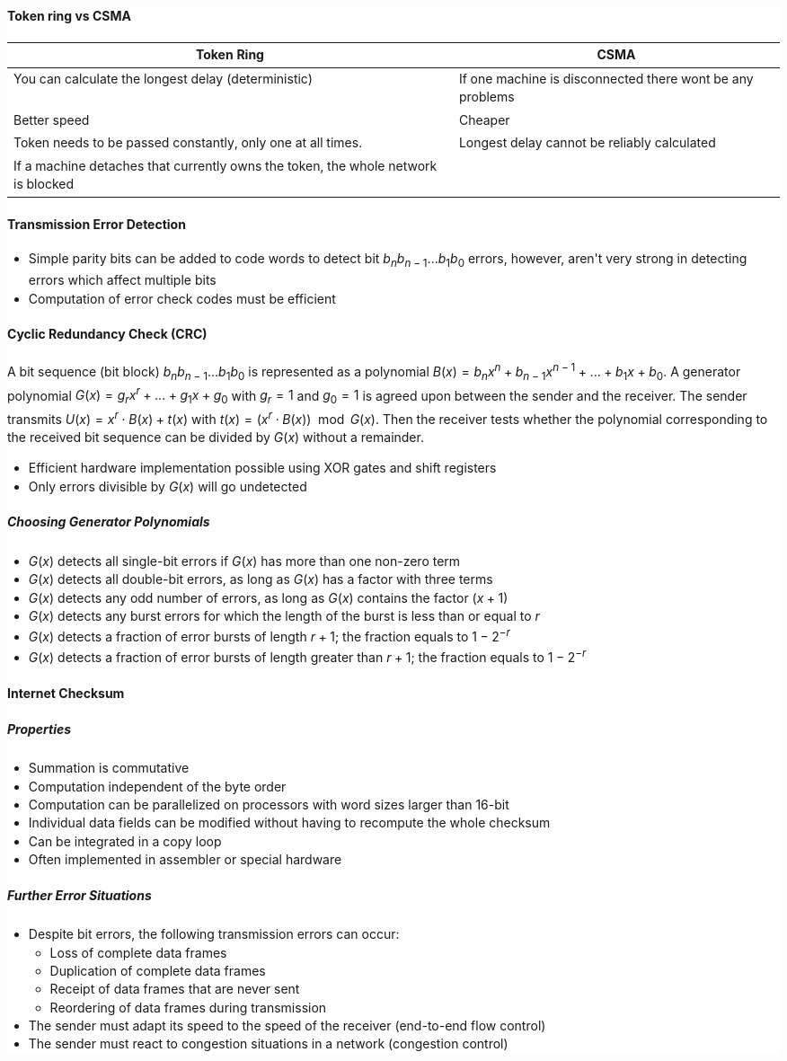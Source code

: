 #### Token ring vs CSMA

| Token Ring                               | CSMA                                     |
| ---------------------------------------- | ---------------------------------------- |
| You can calculate the longest delay (deterministic) | If one machine is disconnected there wont be any problems |
| Better speed                             | Cheaper                                  |
| Token needs to be passed constantly, only one at all times. | Longest delay cannot be reliably calculated |
| If a machine detaches that currently owns the token, the whole network is blocked |                                          |

#### Transmission Error Detection

- Simple parity bits can be added to code words to detect bit $b_nb_{n-1}...b_1b_0$ errors, however, aren't very strong in detecting errors which affect multiple bits
- Computation of error check codes must be efficient

#### Cyclic Redundancy Check (CRC)

A bit sequence (bit block) $b_nb_{n-1}...b_1b_0$ is represented as a polynomial $B(x) = b_nx^n + b_{n-1}x^{n-1} + ... + b_1x + b_0$. A generator polynomial $G(x) = g_rx^r + ... + g_1x + g_0$ with $g_r = 1$ and $g_0 = 1$ is agreed upon between the sender and the receiver. The sender transmits $U(x) = x^r \cdot B(x) + t(x)$ with $t(x) = (x^r \cdot B(x))\mod G(x)$. Then the receiver tests whether the polynomial corresponding to the received bit sequence can be divided by $G(x)$ without a remainder.

- Efficient hardware implementation possible using XOR gates and shift registers
- Only errors divisible by $G(x)$ will go undetected

##### Choosing Generator Polynomials

- $G(x)$ detects all single-bit errors if $G(x)$ has more than one non-zero term
- $G(x)$ detects all double-bit errors, as long as $G(x)$ has a factor with three terms
- $G(x)$ detects any odd number of errors, as long as $G(x)$ contains the factor $(x + 1)$
- $G(x)$ detects any burst errors for which the length of the burst is less than or equal to $r$
- $G(x)$ detects a fraction of error bursts of length $r + 1$; the fraction equals to $1 - 2^{-r}$ 
- $G(x)$ detects a fraction of error bursts of length greater than $r + 1$; the fraction equals to $1 − 2^{−r}$

#### Internet Checksum

##### Properties

- Summation is commutative
- Computation independent of the byte order
- Computation can be parallelized on processors with word sizes larger than 16-bit
- Individual data fields can be modified without having to recompute the whole checksum
- Can be integrated in a copy loop
- Often implemented in assembler or special hardware

##### Further Error Situations

- Despite bit errors, the following transmission errors can occur:
  - Loss of complete data frames
  - Duplication of complete data frames
  - Receipt of data frames that are never sent
  - Reordering of data frames during transmission
- The sender must adapt its speed to the speed of the receiver (end-to-end flow control)
- The sender must react to congestion situations in a network (congestion control)